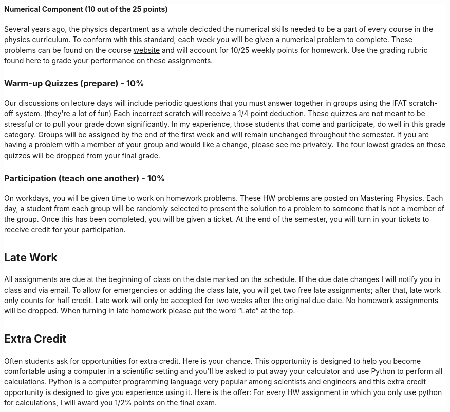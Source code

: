#### Numerical Component (10 out of the 25 points)

Several years ago, the physics department as a whole decicded the
numerical skills needed to be a part of every course in the physics
curriculum.  To conform with this standard, each week you will be
given a numerical problem to complete.  These problems can be found on
the course [website][coursewebsite] and will account for 10/25 weekly
points for homework.  Use the grading rubric found
[here][numericalRubric] to grade your performance on these
assignments.

[coursewebsite]: https://lancejnelson.github.io/PH121
[numericalRubric]: https://lancejnelson.github.io/PH121/files/PH121_Numerical_Grading_Rubric.pdf

### Warm-up Quizzes (prepare) - 10%

Our discussions on lecture days will include periodic questions that
you must answer together in groups using the IFAT scratch-off
system. (they're a lot of fun) Each incorrect scratch will receive a
$1/4$ point deduction.  These quizzes are not meant to be stressful or
to pull your grade down significantly.  In my experience, those
students that come and participate, do well in this grade category.
Groups will be assigned by the end of the first week and will remain
unchanged throughout the semester.  If you are having a problem with a
member of your group and would like a change, please see me privately.
The four lowest grades on these quizzes will be dropped from your
final grade.

### Participation (teach one another) - 10%

On workdays, you will be given time to work on homework problems.
These HW problems are posted on Mastering Physics.  Each day, a
student from each group will be randomly selected to present the
solution to a problem to someone that is not a member of the group.
Once this has been completed, you will be given a ticket.  At the end
of the semester, you will turn in your tickets to receive credit for
your participation.

## Late Work

All assignments are due at the beginning of class on the date marked
on the schedule. If the due date changes I will notify you in class
and via email. To allow for emergencies or adding the class late, you
will get two free late assignments; after that, late work only counts
for half credit. Late work will only be accepted for two weeks after
the original due date. No homework assignments will be dropped. When
turning in late homework please put the word “Late” at the top.


## Extra Credit


Often students ask for opportunities for extra credit. Here is your
chance. This opportunity is designed to help you become comfortable
using a computer in a scientific setting and you'll be asked to put
away your calculator and use Python to perform all
calculations. Python is a computer programming language very popular
among scientists and engineers and this extra credit opportunity is
designed to give you experience using it.  Here is the offer: For
every HW assignment in which you only use python for calculations, I
will award you 1/2% points on the final exam.


[quizzesLink]: https://byui.instructure.com/courses/106862/modules
[hwRubric]: https://lancejnelson.github.io/PH220/files/PH121_Homework_Grading_Rubric.pdf
[3DBESNUB]: https://lancejnelson.github.io/PH121/files/3DBESNUB.pdf
[etiquette]: http://www.byui.edu/catalog/#/policy/rJr8pVNTg?bc=true&bcCurrent=Electronic%20Devices%20in%20the%20Classroom&bcGroup=Academic%20Policies&bcItemType=policies
[honesty]: http://www.byui.edu/catalog/#/policy/HJPtItSal?bc=true&bcCurrent=Academic%20Honesty&bcGroup=University%20Standards&bcItemType=policies
[dress]: http://www.byui.edu/catalog/#/policy/SkaRPKHTl?bc=true&bcCurrent=Dress%20and%20Grooming%20Standards&bcGroup=University%20Standards&bcItemType=policies
[disabilities]: http://www.byui.edu/disability-services
[harassment]: http://www.byui.edu/titleix